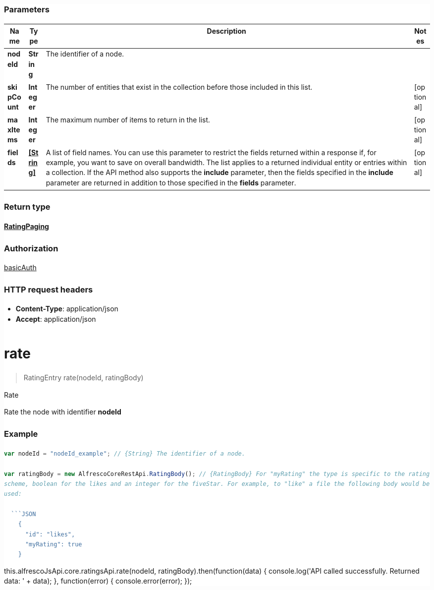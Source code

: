 ### Parameters

Name | Type | Description  | Notes
------------- | ------------- | ------------- | -------------
 **nodeId** | **String**| The identifier of a node. |
 **skipCount** | **Integer**| The number of entities that exist in the collection before those included in this list. | [optional]
 **maxItems** | **Integer**| The maximum number of items to return in the list. | [optional]
 **fields** | [**[String]**](String.md)| A list of field names. You can use this parameter to restrict the fields returned within a response if, for example, you want to save on overall bandwidth. The list applies to a returned individual entity or entries within a collection.  If the API method also supports the **include** parameter, then the fields specified in the **include** parameter are returned in addition to those specified in the **fields** parameter. | [optional]

### Return type

[**RatingPaging**](RatingPaging.md)

### Authorization

[basicAuth](../README.md#basicAuth)

### HTTP request headers

 - **Content-Type**: application/json
 - **Accept**: application/json

<a name="rate"></a>
# **rate**
> RatingEntry rate(nodeId, ratingBody)

Rate

Rate the node with identifier **nodeId**

### Example
```javascript
var nodeId = "nodeId_example"; // {String} The identifier of a node.

var ratingBody = new AlfrescoCoreRestApi.RatingBody(); // {RatingBody} For "myRating" the type is specific to the rating scheme, boolean for the likes and an integer for the fiveStar. For example, to "like" a file the following body would be used:

  ```JSON
    {
      "id": "likes",
      "myRating": true
    }
  ```


this.alfrescoJsApi.core.ratingsApi.rate(nodeId, ratingBody).then(function(data) {
  console.log('API called successfully. Returned data: ' + data);
}, function(error) {
  console.error(error);
});
